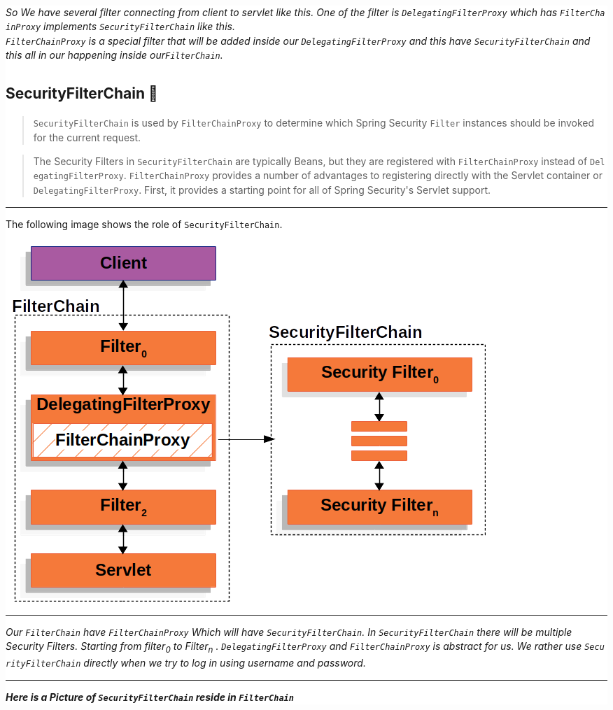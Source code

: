 _So We have several filter connecting from client to servlet like this. One of the filter is `DelegatingFilterProxy` which has `FilterChainProxy` implements `SecurityFilterChain` like this._  
_`FilterChainProxy` is a special filter that will be added inside our `DelegatingFilterProxy` and this have `SecurityFilterChain` and this all in our happening inside our`FilterChain`._

## SecurityFilterChain 🍁
> `SecurityFilterChain` is used by `FilterChainProxy` to determine which Spring Security `Filter` instances should be invoked for the current request.

> The Security Filters in `SecurityFilterChain` are typically Beans, but they are registered with `FilterChainProxy` instead of `DelegatingFilterProxy`. 
> `FilterChainProxy` provides a number of advantages to registering directly with the Servlet container or `DelegatingFilterProxy`.
> First, it provides a starting point for all of Spring Security's Servlet support.
***
The following image shows the role of `SecurityFilterChain`.  
<br>
![SecurityFilterChain](/images/security_filter_chain.png)
***

_Our `FilterChain` have `FilterChainProxy` Which will have `SecurityFilterChain`. In `SecurityFilterChain` there will be multiple Security Filters. Starting from filter<sub>0</sub> to Filter<sub>n</sub> .
`DelegatingFilterProxy` and `FilterChainProxy` is abstract for us. We rather use `SecurityFilterChain` directly when we try to log in using username and password._  
***
***Here is a Picture of `SecurityFilterChain` reside in `FilterChain`***